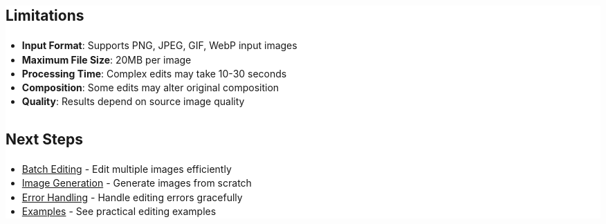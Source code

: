 ## Limitations

- **Input Format**: Supports PNG, JPEG, GIF, WebP input images
- **Maximum File Size**: 20MB per image
- **Processing Time**: Complex edits may take 10-30 seconds
- **Composition**: Some edits may alter original composition
- **Quality**: Results depend on source image quality

## Next Steps

- [Batch Editing](/guide/batch-edit) - Edit multiple images efficiently
- [Image Generation](/guide/image-generation) - Generate images from scratch
- [Error Handling](/api/error-handling) - Handle editing errors gracefully
- [Examples](/examples/edit-image-examples) - See practical editing examples
